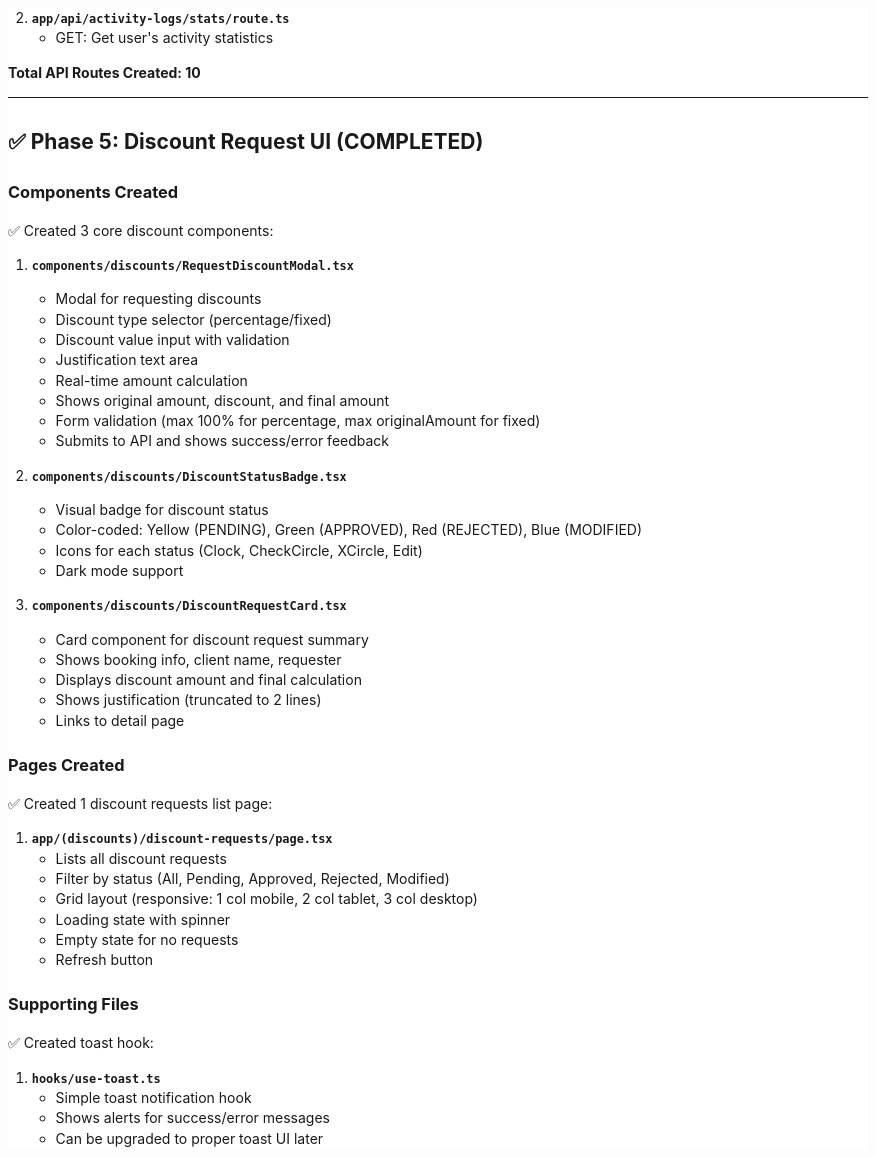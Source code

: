2. **`app/api/activity-logs/stats/route.ts`**
   - GET: Get user's activity statistics

**Total API Routes Created: 10**

---

## ✅ Phase 5: Discount Request UI (COMPLETED)

### Components Created
✅ Created 3 core discount components:

1. **`components/discounts/RequestDiscountModal.tsx`**
   - Modal for requesting discounts
   - Discount type selector (percentage/fixed)
   - Discount value input with validation
   - Justification text area
   - Real-time amount calculation
   - Shows original amount, discount, and final amount
   - Form validation (max 100% for percentage, max originalAmount for fixed)
   - Submits to API and shows success/error feedback

2. **`components/discounts/DiscountStatusBadge.tsx`**
   - Visual badge for discount status
   - Color-coded: Yellow (PENDING), Green (APPROVED), Red (REJECTED), Blue (MODIFIED)
   - Icons for each status (Clock, CheckCircle, XCircle, Edit)
   - Dark mode support

3. **`components/discounts/DiscountRequestCard.tsx`**
   - Card component for discount request summary
   - Shows booking info, client name, requester
   - Displays discount amount and final calculation
   - Shows justification (truncated to 2 lines)
   - Links to detail page

### Pages Created
✅ Created 1 discount requests list page:

1. **`app/(discounts)/discount-requests/page.tsx`**
   - Lists all discount requests
   - Filter by status (All, Pending, Approved, Rejected, Modified)
   - Grid layout (responsive: 1 col mobile, 2 col tablet, 3 col desktop)
   - Loading state with spinner
   - Empty state for no requests
   - Refresh button

### Supporting Files
✅ Created toast hook:

1. **`hooks/use-toast.ts`**
   - Simple toast notification hook
   - Shows alerts for success/error messages
   - Can be upgraded to proper toast UI later
